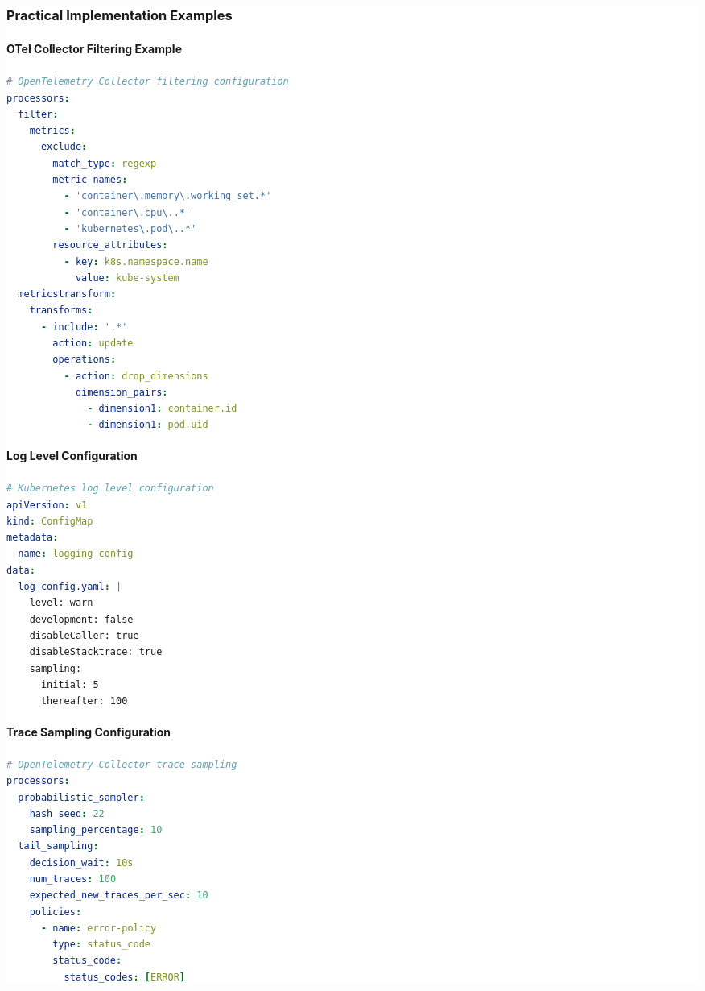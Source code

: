 ### Practical Implementation Examples

#### OTel Collector Filtering Example

```yaml
# OpenTelemetry Collector filtering configuration
processors:
  filter:
    metrics:
      exclude:
        match_type: regexp
        metric_names:
          - 'container\.memory\.working_set.*'
          - 'container\.cpu\..*'
          - 'kubernetes\.pod\..*'
        resource_attributes:
          - key: k8s.namespace.name
            value: kube-system
  metricstransform:
    transforms:
      - include: '.*'
        action: update
        operations:
          - action: drop_dimensions
            dimension_pairs:
              - dimension1: container.id
              - dimension1: pod.uid
```

#### Log Level Configuration

```yaml
# Kubernetes log level configuration
apiVersion: v1
kind: ConfigMap
metadata:
  name: logging-config
data:
  log-config.yaml: |
    level: warn
    development: false
    disableCaller: true
    disableStacktrace: true
    sampling:
      initial: 5
      thereafter: 100
```

#### Trace Sampling Configuration

```yaml
# OpenTelemetry Collector trace sampling
processors:
  probabilistic_sampler:
    hash_seed: 22
    sampling_percentage: 10
  tail_sampling:
    decision_wait: 10s
    num_traces: 100
    expected_new_traces_per_sec: 10
    policies:
      - name: error-policy
        type: status_code
        status_code:
          status_codes: [ERROR]
```